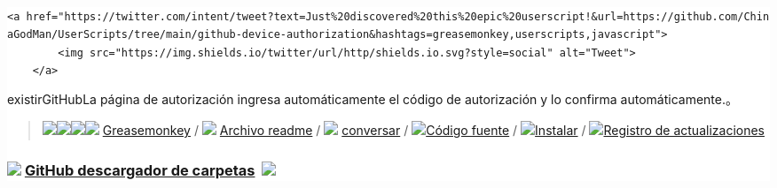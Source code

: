     <a href="https://twitter.com/intent/tweet?text=Just%20discovered%20this%20epic%20userscript!&url=https://github.com/ChinaGodMan/UserScripts/tree/main/github-device-authorization&hashtags=greasemonkey,userscripts,javascript">
            <img src="https://img.shields.io/twitter/url/http/shields.io.svg?style=social" alt="Tweet">
        </a>
</h3>

existirGitHubLa página de autorización ingresa automáticamente el código de autorización y lo confirma automáticamente.。

<blockquote>
    <a href="https://greasyfork.org/scripts/508956">
        <img height=13 src="https://github.com/ChinaGodMan/UserScriptsHistory/raw/main/images/icons/platforms/tampermonkey/icon28.png"><img height=13.5 src="https://github.com/ChinaGodMan/UserScriptsHistory/raw/main/images/svg/vm.svg"><img height=13 src="https://github.com/ChinaGodMan/UserScriptsHistory/raw/main/images/icons/platforms/scriptcat/icon108.png"><img height=13 src="https://github.com/ChinaGodMan/UserScriptsHistory/blob/main/images/icons/platforms/orangemonkey/icon112.png"></a>
    <a href="https://greasyfork.org/scripts/508956">
        Greasemonkey</a> /
    <a href="https://github.com/ChinaGodMan/UserScripts/tree/main/github-device-authorization/#readme">
        <picture><source type="image/svg+xml" media="(prefers-color-scheme: dark)" srcset="https://assets.aiwebextensions.com/images/icons/paper-sheet/white.svg"><img height=13 src="https://assets.aiwebextensions.com/images/icons/paper-sheet/black.svg"></picture></a>
    <a href="https://github.com/ChinaGodMan/UserScripts/tree/main/github-device-authorization/#readme">
        Archivo readme</a> /
    <a href="https://github.com/ChinaGodMan/UserScripts/discussions">
        <picture><source type="image/svg+xml" media="(prefers-color-scheme: dark)" srcset="https://assets.aiwebextensions.com/images/icons/speech-bubble-square/white.svg"><img height=12 src="https://assets.aiwebextensions.com/images/icons/speech-bubble-square/black.svg"></picture></a>
    <a href="https://github.com/ChinaGodMan/UserScripts/discussions">conversar</a> /
    <a href="https://github.com/ChinaGodMan/UserScripts/tree/main/github-device-authorization/github-device-authorization.user.js">
        <img hight=16 width=15 src="https://img.icons8.com/color/48/code.png">Código fuente</a> /
        <a href="https://github.com/ChinaGodMan/UserScripts/raw/main/github-device-authorization/github-device-authorization.user.js">
        <img hight=16 width=15 src="https://img.icons8.com/color/48/maintenance.png">Instalar</a> /
<a href="https://github.com/ChinaGodMan/UserScripts/tree/main/github-device-authorization/CHANGELOG.md">
        <img hight=16 width=15 src="https://img.icons8.com/parakeet/48/renew-subscription.png">Registro de actualizaciones</a>
</blockquote>
<h3>
    <a href="https://github.com/ChinaGodMan/UserScripts/tree/main/github-folder-downloader">
        <picture><source type="image/png" media="(prefers-color-scheme: dark)" srcset="https://raw.githubusercontent.com/ChinaGodMan/UserScriptsHistory/main/scriptsIcon/github-folder-downloader.png"><img width=18 src="https://raw.githubusercontent.com/ChinaGodMan/UserScriptsHistory/main/scriptsIcon/github-folder-downloader.png" width=18></a>
    <a href="https://github.com/ChinaGodMan/UserScripts/tree/main/github-folder-downloader">GitHub descargador de carpetas</a>&nbsp;
    <a href="https://github.com/ChinaGodMan/UserScripts/tree/main/github-folder-downloader">
        <img height=24 src="https://img.shields.io/greasyfork/dt/505496?logo=greasyfork&logoColor=white&labelColor=%23670000&color=%23670000&style=for-the-badge&label=N%C3%BAmero%20de%20usuarios"></a>
    <a href="https://twitter.com/intent/tweet?text=Just%20discovered%20this%20epic%20userscript!&url=https://github.com/ChinaGodMan/UserScripts/tree/main/github-folder-downloader&hashtags=greasemonkey,userscripts,javascript">
